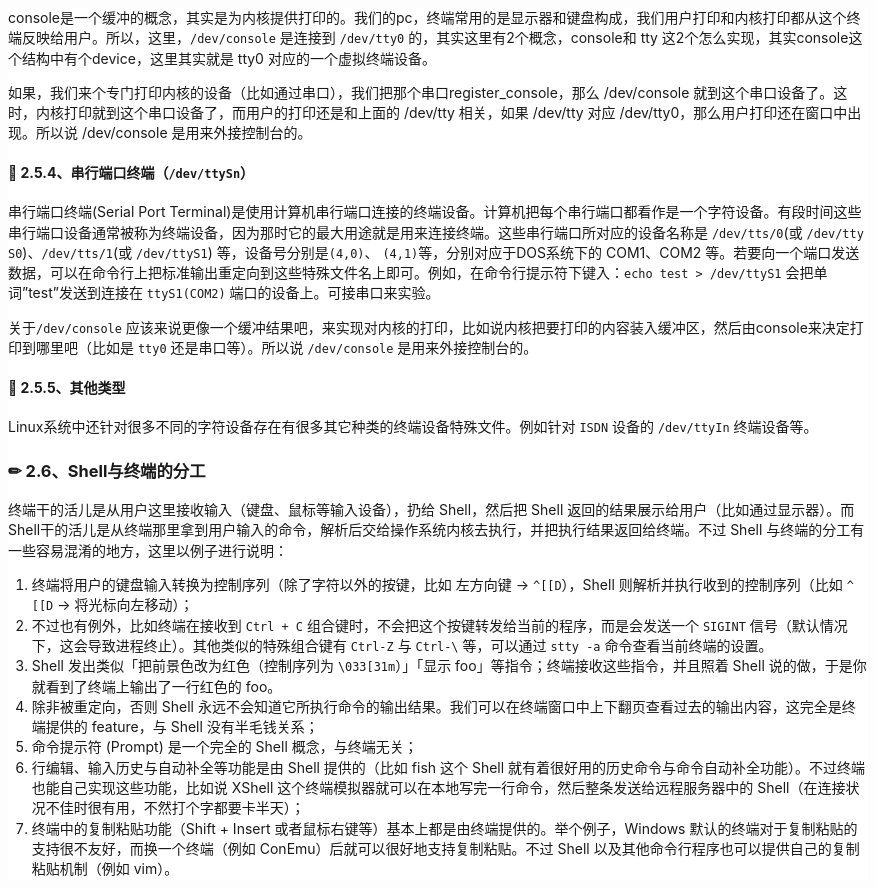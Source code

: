 console是一个缓冲的概念，其实是为内核提供打印的。我们的pc，终端常用的是显示器和键盘构成，我们用户打印和内核打印都从这个终端反映给用户。所以，这里，`/dev/console` 是连接到 `/dev/tty0` 的，其实这里有2个概念，console和 tty 这2个怎么实现，其实console这个结构中有个device，这里其实就是 tty0 对应的一个虚拟终端设备。  
   
如果，我们来个专门打印内核的设备（比如通过串口），我们把那个串口register\_console，那么 /dev/console 就到这个串口设备了。这时，内核打印就到这个串口设备了，而用户的打印还是和上面的 /dev/tty 相关，如果 /dev/tty 对应 /dev/tty0，那么用户打印还在窗口中出现。所以说 /dev/console 是用来外接控制台的。

#### 💎 2.5.4、串行端口终端（`/dev/ttySn`） <a id="254&#x4E32;&#x884C;&#x7AEF;&#x53E3;&#x7EC8;&#x7AEF;devttysn"></a>

串行端口终端\(Serial Port Terminal\)是使用计算机串行端口连接的终端设备。计算机把每个串行端口都看作是一个字符设备。有段时间这些串行端口设备通常被称为终端设备，因为那时它的最大用途就是用来连接终端。这些串行端口所对应的设备名称是 `/dev/tts/0`\(或 `/dev/ttyS0`\)、`/dev/tts/1`\(或 `/dev/ttyS1`\) 等，设备号分别是`(4,0)`、 `(4,1)`等，分别对应于DOS系统下的 COM1、COM2 等。若要向一个端口发送数据，可以在命令行上把标准输出重定向到这些特殊文件名上即可。例如，在命令行提示符下键入：`echo test > /dev/ttyS1` 会把单词”test”发送到连接在 `ttyS1(COM2)` 端口的设备上。可接串口来实验。  
   
关于`/dev/console`  应该来说更像一个缓冲结果吧，来实现对内核的打印，比如说内核把要打印的内容装入缓冲区，然后由console来决定打印到哪里吧（比如是 `tty0` 还是串口等）。所以说 `/dev/console` 是用来外接控制台的。

#### 💎 2.5.5、其他类型 <a id="255&#x5176;&#x4ED6;&#x7C7B;&#x578B;"></a>

Linux系统中还针对很多不同的字符设备存在有很多其它种类的终端设备特殊文件。例如针对 `ISDN` 设备的 `/dev/ttyIn` 终端设备等。

### ✏ 2.6、Shell与终端的分工 <a id="26shell&#x4E0E;&#x7EC8;&#x7AEF;&#x7684;&#x5206;&#x5DE5;"></a>

终端干的活儿是从用户这里接收输入（键盘、鼠标等输入设备），扔给 Shell，然后把 Shell 返回的结果展示给用户（比如通过显示器）。而 Shell干的活儿是从终端那里拿到用户输入的命令，解析后交给操作系统内核去执行，并把执行结果返回给终端。不过 Shell 与终端的分工有一些容易混淆的地方，这里以例子进行说明：

1. 终端将用户的键盘输入转换为控制序列（除了字符以外的按键，比如 左方向键 → `^[[D`），Shell 则解析并执行收到的控制序列（比如 `^[[D` → 将光标向左移动）；
2. 不过也有例外，比如终端在接收到 `Ctrl + C` 组合键时，不会把这个按键转发给当前的程序，而是会发送一个 `SIGINT` 信号（默认情况下，这会导致进程终止）。其他类似的特殊组合键有 `Ctrl-Z` 与 `Ctrl-\` 等，可以通过 `stty -a` 命令查看当前终端的设置。
3. Shell 发出类似「把前景色改为红色（控制序列为 `\033[31m`）」「显示 foo」等指令；终端接收这些指令，并且照着 Shell 说的做，于是你就看到了终端上输出了一行红色的 foo。
4. 除非被重定向，否则 Shell 永远不会知道它所执行命令的输出结果。我们可以在终端窗口中上下翻页查看过去的输出内容，这完全是终端提供的 feature，与 Shell 没有半毛钱关系；
5. 命令提示符 \(Prompt\) 是一个完全的 Shell 概念，与终端无关；
6. 行编辑、输入历史与自动补全等功能是由 Shell 提供的（比如 fish 这个 Shell 就有着很好用的历史命令与命令自动补全功能）。不过终端也能自己实现这些功能，比如说 XShell 这个终端模拟器就可以在本地写完一行命令，然后整条发送给远程服务器中的 Shell（在连接状况不佳时很有用，不然打个字都要卡半天）；
7. 终端中的复制粘贴功能（Shift + Insert 或者鼠标右键等）基本上都是由终端提供的。举个例子，Windows 默认的终端对于复制粘贴的支持很不友好，而换一个终端（例如 ConEmu）后就可以很好地支持复制粘贴。不过 Shell 以及其他命令行程序也可以提供自己的复制粘贴机制（例如 vim）。
